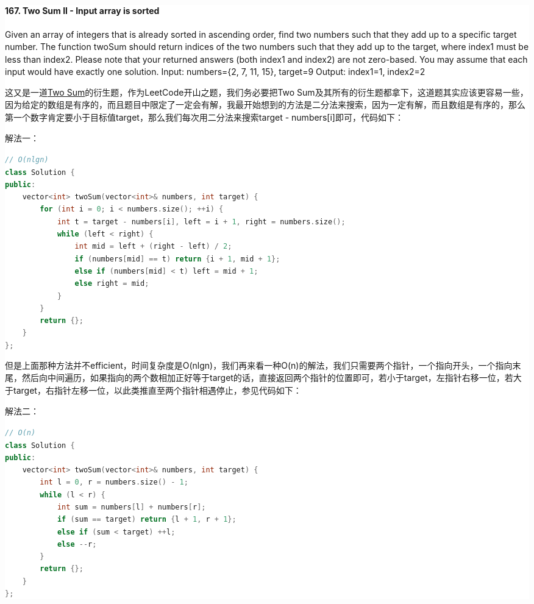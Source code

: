 

#### 167. Two Sum II - Input array is sorted 

Given an array of integers that is already sorted in ascending order, find two numbers such that they add up to a specific target number.
The function twoSum should return indices of the two numbers such that they add up to the target, where index1 must be less than index2. Please note that your returned answers (both index1 and index2) are not zero-based.
You may assume that each input would have exactly one solution.
Input: numbers={2, 7, 11, 15}, target=9
Output: index1=1, index2=2

这又是一道[Two Sum](http://www.cnblogs.com/grandyang/p/4130379.html)的衍生题，作为LeetCode开山之题，我们务必要把Two Sum及其所有的衍生题都拿下，这道题其实应该更容易一些，因为给定的数组是有序的，而且题目中限定了一定会有解，我最开始想到的方法是二分法来搜索，因为一定有解，而且数组是有序的，那么第一个数字肯定要小于目标值target，那么我们每次用二分法来搜索target - numbers[i]即可，代码如下：

解法一：

```C++
// O(nlgn)
class Solution {
public:
    vector<int> twoSum(vector<int>& numbers, int target) {
        for (int i = 0; i < numbers.size(); ++i) {
            int t = target - numbers[i], left = i + 1, right = numbers.size();
            while (left < right) {
                int mid = left + (right - left) / 2;
                if (numbers[mid] == t) return {i + 1, mid + 1};
                else if (numbers[mid] < t) left = mid + 1;
                else right = mid;
            }
        }
        return {};
    }
};
```

但是上面那种方法并不efficient，时间复杂度是O(nlgn)，我们再来看一种O(n)的解法，我们只需要两个指针，一个指向开头，一个指向末尾，然后向中间遍历，如果指向的两个数相加正好等于target的话，直接返回两个指针的位置即可，若小于target，左指针右移一位，若大于target，右指针左移一位，以此类推直至两个指针相遇停止，参见代码如下：

解法二：

```C++
// O(n)
class Solution {
public:
    vector<int> twoSum(vector<int>& numbers, int target) {
        int l = 0, r = numbers.size() - 1;
        while (l < r) {
            int sum = numbers[l] + numbers[r];
            if (sum == target) return {l + 1, r + 1};
            else if (sum < target) ++l;
            else --r;
        }
        return {};
    }
};
```

